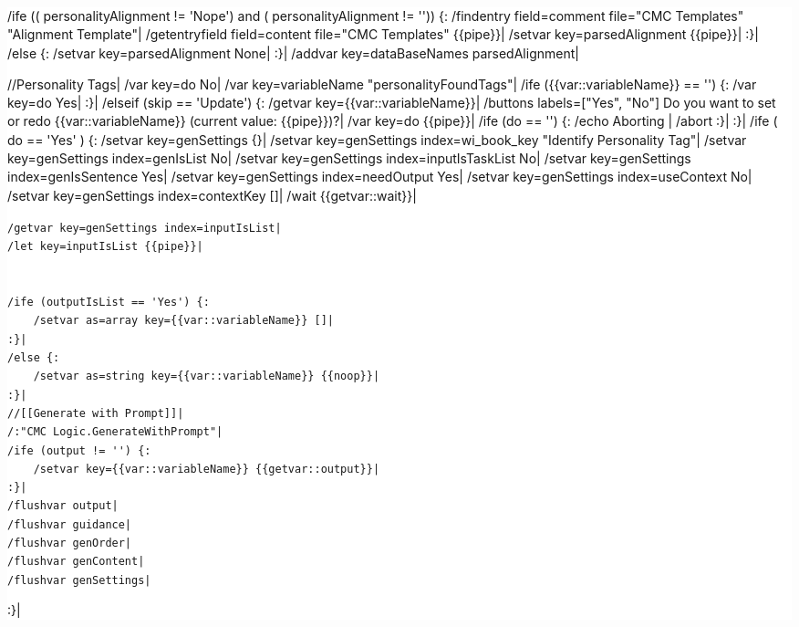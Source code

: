 /ife (( personalityAlignment != 'Nope') and ( personalityAlignment != '')) {:
	/findentry field=comment file="CMC Templates" "Alignment Template"|
	/getentryfield field=content file="CMC Templates" {{pipe}}|
	/setvar key=parsedAlignment {{pipe}}|
:}|
/else {:
	/setvar key=parsedAlignment None|
:}|
/addvar key=dataBaseNames parsedAlignment|

//Personality Tags|
/var key=do No|
/var key=variableName "personalityFoundTags"|
/ife ({{var::variableName}} == '') {:
    /var key=do Yes|
:}|
/elseif (skip == 'Update') {:
    /getvar key={{var::variableName}}|
    /buttons labels=["Yes", "No"] Do you want to set or redo {{var::variableName}} (current value: {{pipe}})?|
    /var key=do {{pipe}}|
    /ife (do == '') {:
        /echo Aborting |
        /abort
    :}|
:}|
/ife ( do == 'Yes' ) {:
	/setvar key=genSettings {}|
	/setvar key=genSettings index=wi_book_key "Identify Personality Tag"|
	/setvar key=genSettings index=genIsList No|
	/setvar key=genSettings index=inputIsTaskList No|
	/setvar key=genSettings index=genIsSentence Yes|
	/setvar key=genSettings index=needOutput Yes|
	/setvar key=genSettings index=useContext No|
	/setvar key=genSettings index=contextKey []|
	/wait {{getvar::wait}}|
	
	/getvar key=genSettings index=inputIsList|
	/let key=inputIsList {{pipe}}|
	
	
	/ife (outputIsList == 'Yes') {:
		/setvar as=array key={{var::variableName}} []|
	:}|
	/else {:
		/setvar as=string key={{var::variableName}} {{noop}}|
	:}|
	//[[Generate with Prompt]]|
	/:"CMC Logic.GenerateWithPrompt"|
	/ife (output != '') {:
		/setvar key={{var::variableName}} {{getvar::output}}|
	:}|
	/flushvar output|
	/flushvar guidance|
	/flushvar genOrder|
	/flushvar genContent|
	/flushvar genSettings|
:}|
